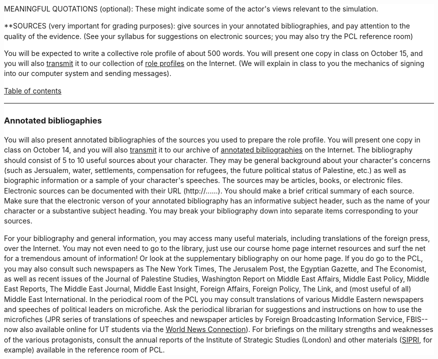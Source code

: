 MEANINGFUL QUOTATIONS (optional): These might indicate some of the actor's
views relevant to the simulation.

**SOURCES (very important for grading purposes): give sources in your
annotated bibliographies, and pay attention to the quality of the evidence.
(See your syllabus for suggestions on electronic sources; you may also try the
PCL reference room)

You will be expected to write a collective role profile of about 500 words.
You will present one copy in class on October 15, and you will also
[transmit](mailto:aipol-profiles@gov.utexas.edu) it to our collection of [role
profiles](http://menic.utexas.edu/meclass/aipol/mail/profiles/) on the
Internet. (We will explain in class to you the mechanics of signing into our
computer system and sending messages).

[Table of contents](/course-materials/government/mena/AIC/AIC_syll.html#top)  

* * *

### Annotated bibliogaphies

You will also present annotated bibliographies of the sources you used to
prepare the role profile. You will present one copy in class on October 14,
and you will also [transmit](mailto:aipol-bibs@gov.utexas.edu) it to our
archive of [annotated
bibliographies](http://menic.utexas.edu/meclass/aipol/mail/bibs/) on the
Internet. The bibliography should consist of 5 to 10 useful sources about your
character. They may be general background about your character's concerns
(such as Jersualem, water, settlements, compensation for refugees, the future
political status of Palestine, etc.) as well as biographic information or a
sample of your character's speeches. The sources may be articles, books, or
electronic files. Electronic sources can be documented with their URL
(http://......). You should make a brief critical summary of each source. Make
sure that the electronic verson of your annotated bibliography has an
informative subject header, such as the name of your character or a
substantive subject heading. You may break your bibliography down into
separate items corresponding to your sources.

For your bibliography and general information, you may access many useful
materials, including translations of the foreign press, over the Internet. You
may not even need to go to the library, just use our course home page internet
resources and surf the net for a tremendous amount of information! Or look at
the supplementary bibliography on our home page. If you do go to the PCL, you
may also consult such newspapers as The New York Times, The Jerusalem Post,
the Egyptian Gazette, and The Economist, as well as recent issues of the
Journal of Palestine Studies, Washington Report on Middle East Affairs, Middle
East Policy, Middle East Reports, The Middle East Journal, Middle East
Insight, Foreign Affairs, Foreign Policy, The Link, and (most useful of all)
Middle East International. In the periodical room of the PCL you may consult
translations of various Middle Eastern newspapers and speeches of political
leaders on microfiche. Ask the periodical librarian for suggestions and
instructions on how to use the microfiches (JPR series of translations of
speeches and newspaper articles by Foreign Broadcasting Information Service,
FBIS--now also available online for UT students via the [World News
Connection](http://www.lib.utexas.edu/cgi-bin/fbis.pl)). For briefings on the
military strengths and weaknesses of the various protagonists, consult the
annual reports of the Institute of Strategic Studies (London) and other
materials ([SIPRI](http://www.sipri.se/), for example) available in the
reference room of PCL.
